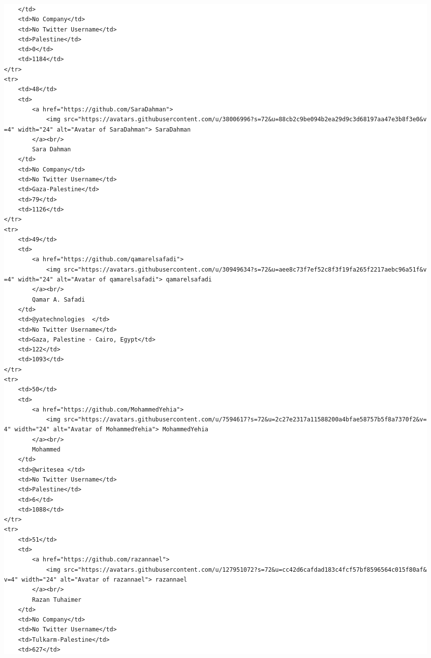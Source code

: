 		</td>
		<td>No Company</td>
		<td>No Twitter Username</td>
		<td>Palestine</td>
		<td>0</td>
		<td>1184</td>
	</tr>
	<tr>
		<td>48</td>
		<td>
			<a href="https://github.com/SaraDahman">
				<img src="https://avatars.githubusercontent.com/u/38006996?s=72&u=88cb2c9be094b2ea29d9c3d68197aa47e3b8f3e0&v=4" width="24" alt="Avatar of SaraDahman"> SaraDahman
			</a><br/>
			Sara Dahman
		</td>
		<td>No Company</td>
		<td>No Twitter Username</td>
		<td>Gaza-Palestine</td>
		<td>79</td>
		<td>1126</td>
	</tr>
	<tr>
		<td>49</td>
		<td>
			<a href="https://github.com/qamarelsafadi">
				<img src="https://avatars.githubusercontent.com/u/30949634?s=72&u=aee8c73f7ef52c8f3f19fa265f2217aebc96a51f&v=4" width="24" alt="Avatar of qamarelsafadi"> qamarelsafadi
			</a><br/>
			Qamar A. Safadi
		</td>
		<td>@yatechnologies  </td>
		<td>No Twitter Username</td>
		<td>Gaza, Palestine - Cairo, Egypt</td>
		<td>122</td>
		<td>1093</td>
	</tr>
	<tr>
		<td>50</td>
		<td>
			<a href="https://github.com/MohammedYehia">
				<img src="https://avatars.githubusercontent.com/u/7594617?s=72&u=2c27e2317a11588200a4bfae58757b5f8a7370f2&v=4" width="24" alt="Avatar of MohammedYehia"> MohammedYehia
			</a><br/>
			Mohammed
		</td>
		<td>@writesea </td>
		<td>No Twitter Username</td>
		<td>Palestine</td>
		<td>6</td>
		<td>1088</td>
	</tr>
	<tr>
		<td>51</td>
		<td>
			<a href="https://github.com/razannael">
				<img src="https://avatars.githubusercontent.com/u/127951072?s=72&u=cc42d6cafdad183c4fcf57bf8596564c015f80af&v=4" width="24" alt="Avatar of razannael"> razannael
			</a><br/>
			Razan Tuhaimer
		</td>
		<td>No Company</td>
		<td>No Twitter Username</td>
		<td>Tulkarm-Palestine</td>
		<td>627</td>